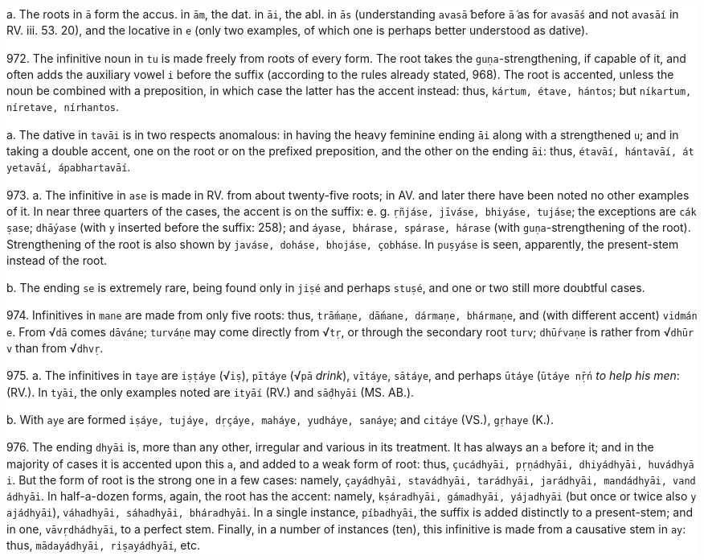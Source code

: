 a\. The roots in `ā` form the accus. in `ām`, the dat. in `āi`, the abl.
in `ās` (understanding `avasā́` before `ā́` as for `avasā́s` and not
`avasāí` in RV. iii. 53. 20), and the locative in `e` (only two
examples, of which one is perhaps better understood as dative).

972\. The infinitive noun in `tu` is made freely from roots of every
form. The root takes the `guṇa`-strengthening, if capable of it, and
often adds the auxiliary vowel `i` before the suffix (according to the
rules already stated, 968). The root is accented, unless the noun be
combined with a preposition, in which case the latter has the accent
instead: thus, `kártum, étave, hántos`; but
`níkartum, níretave, nírhantos`.

a\. The dative in `tavāi` is in two respects anomalous: in having the
heavy feminine ending `āi` along with a strengthened `u`; and in taking
a double accent, one on the root or on the prefixed preposition, and the
other on the ending `āi`: thus,
`étavāí, hántavāí, átyetavāí, ápabhartavāí`.

973\. a. The infinitive in `ase` is made in RV. from about twenty-five
roots; in AV. and later there have been noted no other examples of it.
In near three quarters of the cases, the accent is on the suffix: e. g.
`ṛñjáse, jīváse, bhiyáse, tujáse`; the exceptions are `cákṣase`;
`dhā́yase` (with `y` inserted before the suffix: 258); and
`áyase, bhárase, spárase, hárase` (with `guṇa`-strengthening of the
root). Strengthening of the root is also shown by
`javáse, doháse, bhojáse, çobháse`. In `puṣyáse` is seen, apparently,
the present-stem instead of the root.

b\. The ending `se` is extremely rare, being found only in `jiṣé` and
perhaps `stuṣé`, and one or two still more doubtful cases.

974\. Infinitives in `mane` are made from only five roots: thus,
`trā́maṇe, dā́mane, dármaṇe, bhármaṇe`, and (with different accent)
`vidmáne`. From √`dā` comes `dāváne`; `turváṇe` may come directly from
√`tṛ`, or through the secondary root `turv`; `dhū́rvaṇe` is rather from
√`dhūrv` than from √`dhvṛ`.

975\. a. The infinitives in `taye` are `iṣṭáye` (√`iṣ`), `pītáye` (√`pā`
*drink*), `vītáye`, `sātáye`, and perhaps `ūtáye` (`ūtáye nṝ́n` *to help
his men*: (RV.). In `tyāi`, the only examples noted are `ityāí` (RV.)
and `sā́ḍhyāi` (MS. AB.).

b\. With `aye` are formed
`iṣáye, tujáye, dṛçáye, maháye, yudháye, sanáye`; and `citáye` (VS.),
`gṛhaye` (K.).

976\. The ending `dhyāi` is, more than any other, irregular and various
in its treatment. It has always an `a` before it; and in the majority of
cases it is accented upon this `a`, and added to a weak form of root:
thus, `çucádhyāi, pṛṇádhyāi, dhiyádhyāi, huvádhyāi`. But the form of
root is the strong one in a few cases: namely,
`çayádhyāi, stavádhyāi, tarádhyāi, jarádhyāi, mandádhyāi, vandádhyāi`.
In half-a-dozen forms, again, the root has the accent: namely,
`kṣáradhyāi, gámadhyāi, yájadhyāi` (but once or twice also `yajádhyāi`),
`váhadhyāi, sáhadhyāi, bháradhyāi`. In a single instance, `píbadhyāi`,
the suffix is added distinctly to a present-stem; and in one,
`vāvṛdhádhyāi`, to a perfect stem. Finally, in a number of instances
(ten), this infinitive is made from a causative stem in `ay`: thus,
`mādayádhyāi, riṣayádhyāi`, etc.
